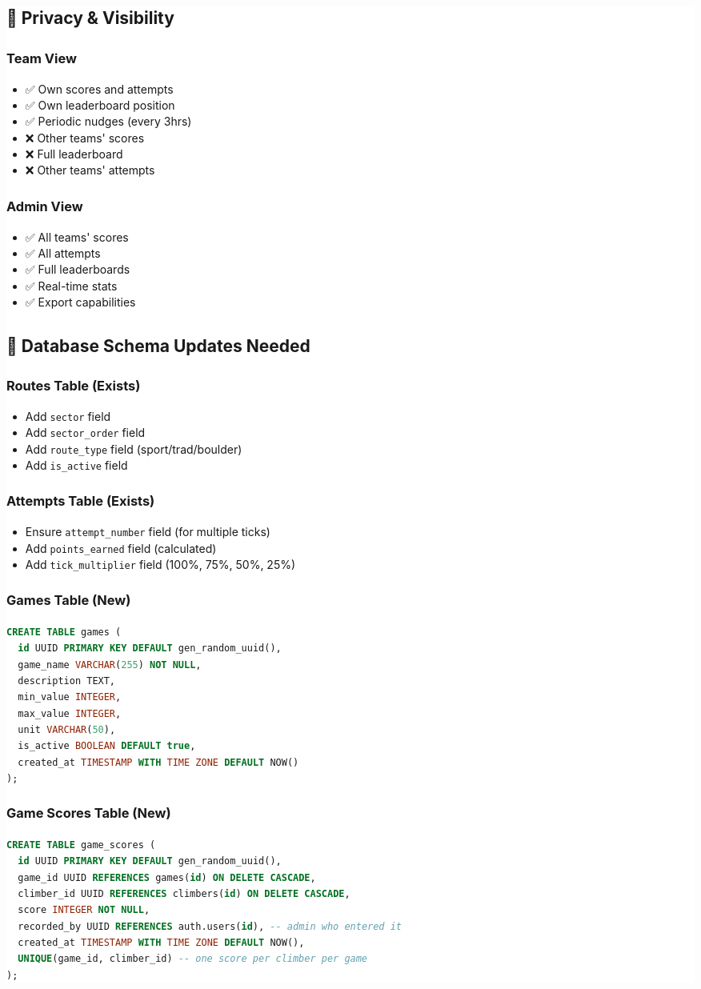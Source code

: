 ## 🚫 Privacy & Visibility

### Team View
- ✅ Own scores and attempts
- ✅ Own leaderboard position
- ✅ Periodic nudges (every 3hrs)
- ❌ Other teams' scores
- ❌ Full leaderboard
- ❌ Other teams' attempts

### Admin View
- ✅ All teams' scores
- ✅ All attempts
- ✅ Full leaderboards
- ✅ Real-time stats
- ✅ Export capabilities

## 📁 Database Schema Updates Needed

### Routes Table (Exists)
- Add `sector` field
- Add `sector_order` field
- Add `route_type` field (sport/trad/boulder)
- Add `is_active` field

### Attempts Table (Exists)
- Ensure `attempt_number` field (for multiple ticks)
- Add `points_earned` field (calculated)
- Add `tick_multiplier` field (100%, 75%, 50%, 25%)

### Games Table (New)
```sql
CREATE TABLE games (
  id UUID PRIMARY KEY DEFAULT gen_random_uuid(),
  game_name VARCHAR(255) NOT NULL,
  description TEXT,
  min_value INTEGER,
  max_value INTEGER,
  unit VARCHAR(50),
  is_active BOOLEAN DEFAULT true,
  created_at TIMESTAMP WITH TIME ZONE DEFAULT NOW()
);
```

### Game Scores Table (New)
```sql
CREATE TABLE game_scores (
  id UUID PRIMARY KEY DEFAULT gen_random_uuid(),
  game_id UUID REFERENCES games(id) ON DELETE CASCADE,
  climber_id UUID REFERENCES climbers(id) ON DELETE CASCADE,
  score INTEGER NOT NULL,
  recorded_by UUID REFERENCES auth.users(id), -- admin who entered it
  created_at TIMESTAMP WITH TIME ZONE DEFAULT NOW(),
  UNIQUE(game_id, climber_id) -- one score per climber per game
);
```
